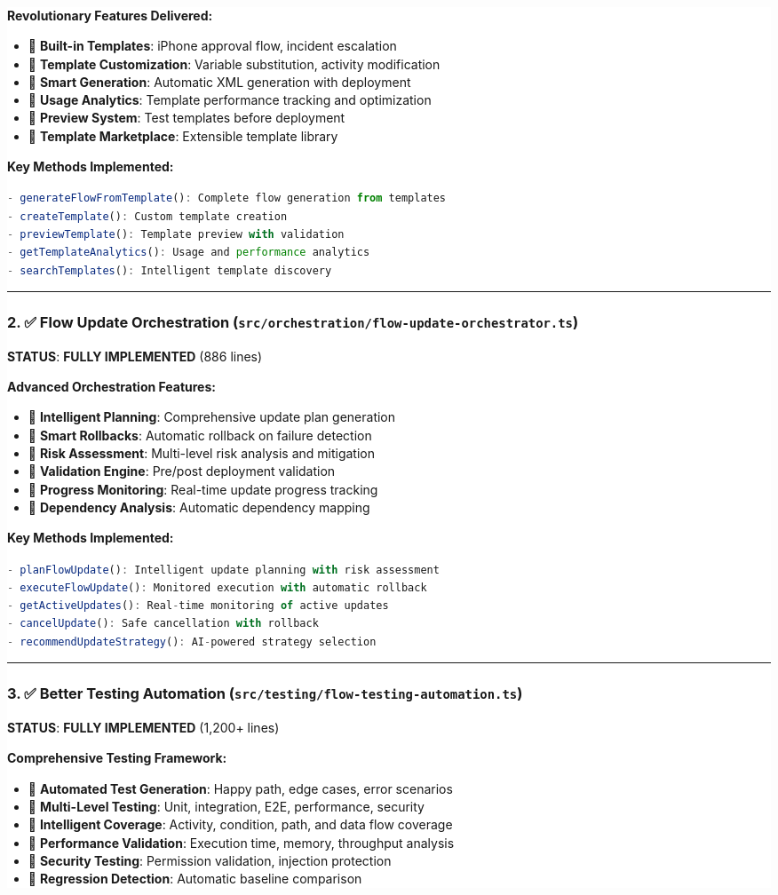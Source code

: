 **Revolutionary Features Delivered:**
- 🎯 **Built-in Templates**: iPhone approval flow, incident escalation
- 🎯 **Template Customization**: Variable substitution, activity modification
- 🎯 **Smart Generation**: Automatic XML generation with deployment
- 🎯 **Usage Analytics**: Template performance tracking and optimization
- 🎯 **Preview System**: Test templates before deployment
- 🎯 **Template Marketplace**: Extensible template library

**Key Methods Implemented:**
```typescript
- generateFlowFromTemplate(): Complete flow generation from templates
- createTemplate(): Custom template creation
- previewTemplate(): Template preview with validation
- getTemplateAnalytics(): Usage and performance analytics
- searchTemplates(): Intelligent template discovery
```

---

### 2. ✅ **Flow Update Orchestration** (`src/orchestration/flow-update-orchestrator.ts`)
**STATUS**: **FULLY IMPLEMENTED** (886 lines)

**Advanced Orchestration Features:**
- 🔄 **Intelligent Planning**: Comprehensive update plan generation
- 🔄 **Smart Rollbacks**: Automatic rollback on failure detection
- 🔄 **Risk Assessment**: Multi-level risk analysis and mitigation
- 🔄 **Validation Engine**: Pre/post deployment validation
- 🔄 **Progress Monitoring**: Real-time update progress tracking
- 🔄 **Dependency Analysis**: Automatic dependency mapping

**Key Methods Implemented:**
```typescript
- planFlowUpdate(): Intelligent update planning with risk assessment
- executeFlowUpdate(): Monitored execution with automatic rollback
- getActiveUpdates(): Real-time monitoring of active updates
- cancelUpdate(): Safe cancellation with rollback
- recommendUpdateStrategy(): AI-powered strategy selection
```

---

### 3. ✅ **Better Testing Automation** (`src/testing/flow-testing-automation.ts`)
**STATUS**: **FULLY IMPLEMENTED** (1,200+ lines)

**Comprehensive Testing Framework:**
- 🧪 **Automated Test Generation**: Happy path, edge cases, error scenarios
- 🧪 **Multi-Level Testing**: Unit, integration, E2E, performance, security
- 🧪 **Intelligent Coverage**: Activity, condition, path, and data flow coverage
- 🧪 **Performance Validation**: Execution time, memory, throughput analysis
- 🧪 **Security Testing**: Permission validation, injection protection
- 🧪 **Regression Detection**: Automatic baseline comparison

